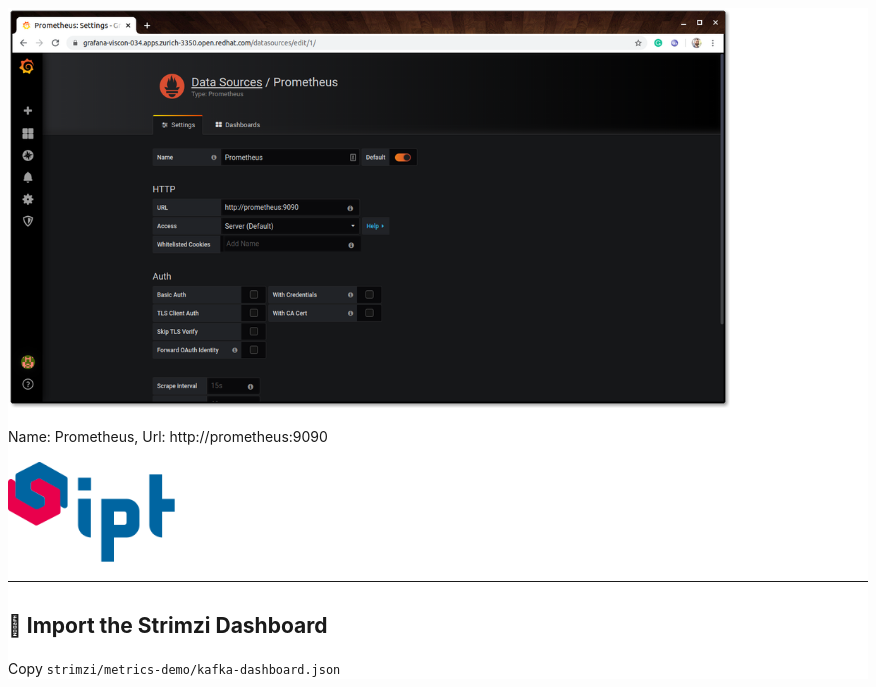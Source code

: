 <div><img class="plain"  src="./presentation-sources/grafana-configure-prometheus.png" style="max-height:400px;"/></div>

Name: Prometheus, Url: http://prometheus:9090

<div><img class="plain ipt-footer"  src="./presentation-sources/logo-ipt.svg" style="max-height:100px;"/></div>

---

## 🙌 Import the Strimzi Dashboard

Copy `strimzi/metrics-demo/kafka-dashboard.json`
